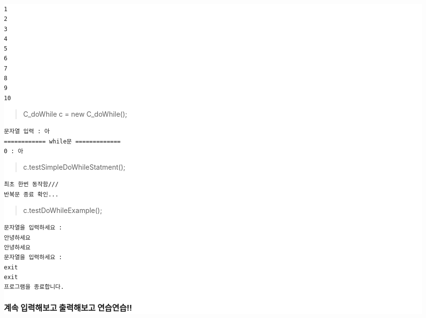 ~~~
1
2
3
4
5
6
7
8
9
10
~~~

> C_doWhile c = new C_doWhile();

~~~
문자열 입력 : 아
============ while문 =============
0 : 아
~~~

> c.testSimpleDoWhileStatment();

~~~
최초 한번 동작함///
반복문 종료 확인...
~~~

> c.testDoWhileExample();

~~~
문자열을 입력하세요 : 
안녕하세요
안녕하세요
문자열을 입력하세요 : 
exit
exit
프로그램을 종료합니다.
~~~

### 계속 입력해보고 출력해보고 연습연습!!
